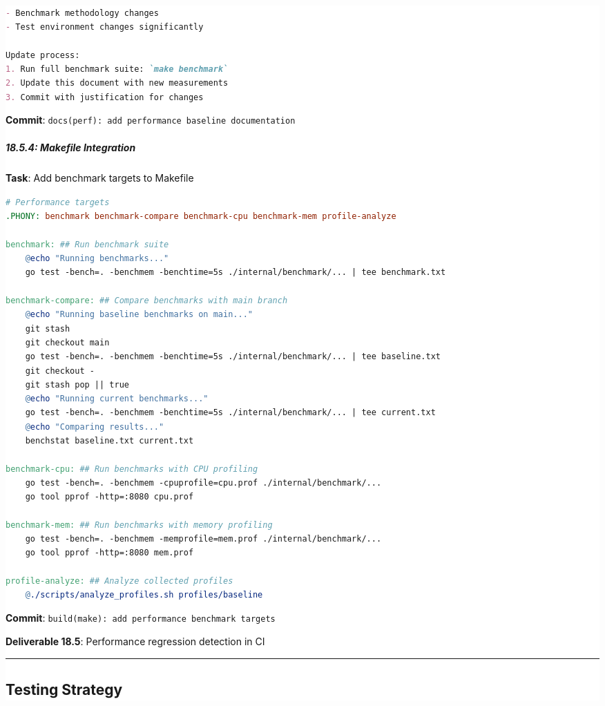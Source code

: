 ```markdown
- Benchmark methodology changes
- Test environment changes significantly

Update process:
1. Run full benchmark suite: `make benchmark`
2. Update this document with new measurements
3. Commit with justification for changes
```

**Commit**: `docs(perf): add performance baseline documentation`

##### 18.5.4: Makefile Integration

**Task**: Add benchmark targets to Makefile

```makefile
# Performance targets
.PHONY: benchmark benchmark-compare benchmark-cpu benchmark-mem profile-analyze

benchmark: ## Run benchmark suite
    @echo "Running benchmarks..."
    go test -bench=. -benchmem -benchtime=5s ./internal/benchmark/... | tee benchmark.txt

benchmark-compare: ## Compare benchmarks with main branch
    @echo "Running baseline benchmarks on main..."
    git stash
    git checkout main
    go test -bench=. -benchmem -benchtime=5s ./internal/benchmark/... | tee baseline.txt
    git checkout -
    git stash pop || true
    @echo "Running current benchmarks..."
    go test -bench=. -benchmem -benchtime=5s ./internal/benchmark/... | tee current.txt
    @echo "Comparing results..."
    benchstat baseline.txt current.txt

benchmark-cpu: ## Run benchmarks with CPU profiling
	go test -bench=. -benchmem -cpuprofile=cpu.prof ./internal/benchmark/...
	go tool pprof -http=:8080 cpu.prof

benchmark-mem: ## Run benchmarks with memory profiling
	go test -bench=. -benchmem -memprofile=mem.prof ./internal/benchmark/...
	go tool pprof -http=:8080 mem.prof

profile-analyze: ## Analyze collected profiles
	@./scripts/analyze_profiles.sh profiles/baseline
```

**Commit**: `build(make): add performance benchmark targets`

**Deliverable 18.5**: Performance regression detection in CI

---

## Testing Strategy
